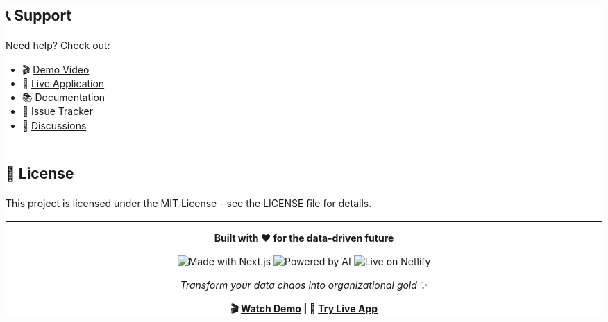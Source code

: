 ## 📞 Support

Need help? Check out:
- 🎬 [Demo Video](https://www.youtube.com/watch?v=USbGn_R0Jq0)
- 🚀 [Live Application](https://alchemistai.netlify.app/)
- 📚 [Documentation](./frontend/README.md)
- 🐛 [Issue Tracker](https://github.com/yourusername/data-alchemist/issues)
- 💬 [Discussions](https://github.com/yourusername/data-alchemist/discussions)

---

## 📄 License

This project is licensed under the MIT License - see the [LICENSE](LICENSE) file for details.

---

<div align="center">

**Built with ❤️ for the data-driven future**

![Made with Next.js](https://img.shields.io/badge/Made%20with-Next.js-black?style=for-the-badge&logo=next.js)
![Powered by AI](https://img.shields.io/badge/Powered%20by-AI-green?style=for-the-badge)
![Live on Netlify](https://img.shields.io/badge/Live%20on-Netlify-00C7B7?style=for-the-badge)

*Transform your data chaos into organizational gold* ✨

**🎬 [Watch Demo](https://www.youtube.com/watch?v=USbGn_R0Jq0) | 🚀 [Try Live App](https://alchemistai.netlify.app/)**

</div>
